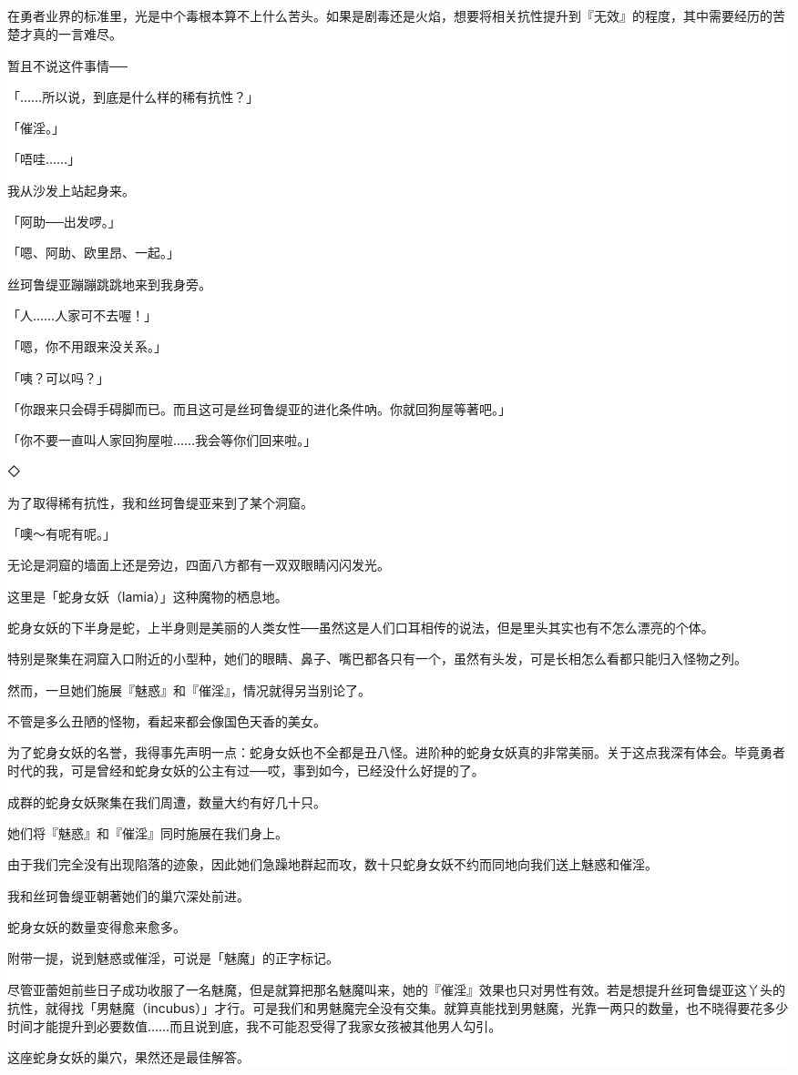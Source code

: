 在勇者业界的标准里，光是中个毒根本算不上什么苦头。如果是剧毒还是火焰，想要将相关抗性提升到『无效』的程度，其中需要经历的苦楚才真的一言难尽。

暂且不说这件事情──

「……所以说，到底是什么样的稀有抗性？」

「催淫。」

「唔哇……」

我从沙发上站起身来。

「阿助──出发啰。」

「嗯、阿助、欧里昂、一起。」

丝珂鲁缇亚蹦蹦跳跳地来到我身旁。

「人……人家可不去喔！」

「嗯，你不用跟来没关系。」

「咦？可以吗？」

「你跟来只会碍手碍脚而已。而且这可是丝珂鲁缇亚的进化条件吶。你就回狗屋等著吧。」

「你不要一直叫人家回狗屋啦……我会等你们回来啦。」

◇

为了取得稀有抗性，我和丝珂鲁缇亚来到了某个洞窟。

「噢～有呢有呢。」

无论是洞窟的墙面上还是旁边，四面八方都有一双双眼睛闪闪发光。

这里是「蛇身女妖（lamia）」这种魔物的栖息地。

蛇身女妖的下半身是蛇，上半身则是美丽的人类女性──虽然这是人们口耳相传的说法，但是里头其实也有不怎么漂亮的个体。

特别是聚集在洞窟入口附近的小型种，她们的眼睛、鼻子、嘴巴都各只有一个，虽然有头发，可是长相怎么看都只能归入怪物之列。

然而，一旦她们施展『魅惑』和『催淫』，情况就得另当别论了。

不管是多么丑陋的怪物，看起来都会像国色天香的美女。

为了蛇身女妖的名誉，我得事先声明一点：蛇身女妖也不全都是丑八怪。进阶种的蛇身女妖真的非常美丽。关于这点我深有体会。毕竟勇者时代的我，可是曾经和蛇身女妖的公主有过──哎，事到如今，已经没什么好提的了。

成群的蛇身女妖聚集在我们周遭，数量大约有好几十只。

她们将『魅惑』和『催淫』同时施展在我们身上。

由于我们完全没有出现陷落的迹象，因此她们急躁地群起而攻，数十只蛇身女妖不约而同地向我们送上魅惑和催淫。

我和丝珂鲁缇亚朝著她们的巢穴深处前进。

蛇身女妖的数量变得愈来愈多。

附带一提，说到魅惑或催淫，可说是「魅魔」的正字标记。

尽管亚蕾妲前些日子成功收服了一名魅魔，但是就算把那名魅魔叫来，她的『催淫』效果也只对男性有效。若是想提升丝珂鲁缇亚这丫头的抗性，就得找「男魅魔（incubus）」才行。可是我们和男魅魔完全没有交集。就算真能找到男魅魔，光靠一两只的数量，也不晓得要花多少时间才能提升到必要数值……而且说到底，我不可能忍受得了我家女孩被其他男人勾引。

这座蛇身女妖的巢穴，果然还是最佳解答。
